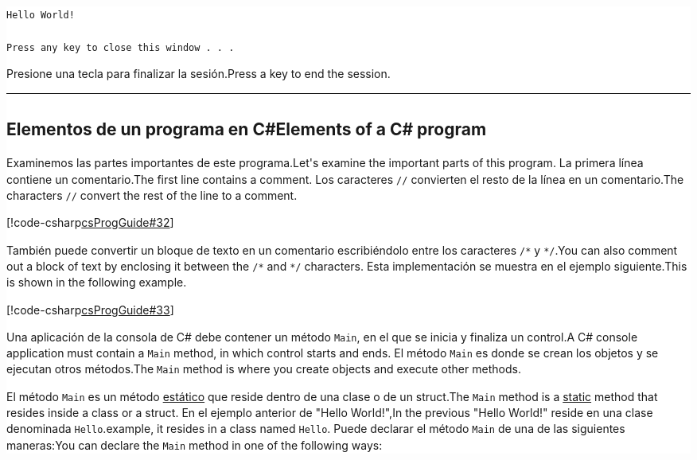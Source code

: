 ```console
Hello World!

Press any key to close this window . . .
```

<span data-ttu-id="9f8cf-148">Presione una tecla para finalizar la sesión.</span><span class="sxs-lookup"><span data-stu-id="9f8cf-148">Press a key to end the session.</span></span>

---

## <a name="elements-of-a-c-program"></a><span data-ttu-id="9f8cf-149">Elementos de un programa en C#</span><span class="sxs-lookup"><span data-stu-id="9f8cf-149">Elements of a C# program</span></span>

<span data-ttu-id="9f8cf-150">Examinemos las partes importantes de este programa.</span><span class="sxs-lookup"><span data-stu-id="9f8cf-150">Let's examine the important parts of this program.</span></span> <span data-ttu-id="9f8cf-151">La primera línea contiene un comentario.</span><span class="sxs-lookup"><span data-stu-id="9f8cf-151">The first line contains a comment.</span></span> <span data-ttu-id="9f8cf-152">Los caracteres `//` convierten el resto de la línea en un comentario.</span><span class="sxs-lookup"><span data-stu-id="9f8cf-152">The characters `//` convert the rest of the line to a comment.</span></span>

[!code-csharp[csProgGuide#32](~/samples/snippets/csharp/VS_Snippets_VBCSharp/csProgGuide/CS/progGuide.cs#32)]

<span data-ttu-id="9f8cf-153">También puede convertir un bloque de texto en un comentario escribiéndolo entre los caracteres `/*` y `*/`.</span><span class="sxs-lookup"><span data-stu-id="9f8cf-153">You can also comment out a block of text by enclosing it between the `/*` and `*/` characters.</span></span> <span data-ttu-id="9f8cf-154">Esta implementación se muestra en el ejemplo siguiente.</span><span class="sxs-lookup"><span data-stu-id="9f8cf-154">This is shown in the following example.</span></span>

[!code-csharp[csProgGuide#33](~/samples/snippets/csharp/VS_Snippets_VBCSharp/csProgGuide/CS/progGuide.cs#33)]

<span data-ttu-id="9f8cf-155">Una aplicación de la consola de C# debe contener un método `Main`, en el que se inicia y finaliza un control.</span><span class="sxs-lookup"><span data-stu-id="9f8cf-155">A C# console application must contain a `Main` method, in which control starts and ends.</span></span> <span data-ttu-id="9f8cf-156">El método `Main` es donde se crean los objetos y se ejecutan otros métodos.</span><span class="sxs-lookup"><span data-stu-id="9f8cf-156">The `Main` method is where you create objects and execute other methods.</span></span>

<span data-ttu-id="9f8cf-157">El método `Main` es un método [estático](../../language-reference/keywords/static.md) que reside dentro de una clase o de un struct.</span><span class="sxs-lookup"><span data-stu-id="9f8cf-157">The `Main` method is a [static](../../language-reference/keywords/static.md) method that resides inside a class or a struct.</span></span> <span data-ttu-id="9f8cf-158">En el ejemplo anterior de "Hello World!",</span><span class="sxs-lookup"><span data-stu-id="9f8cf-158">In the previous "Hello World!"</span></span> <span data-ttu-id="9f8cf-159">reside en una clase denominada `Hello`.</span><span class="sxs-lookup"><span data-stu-id="9f8cf-159">example, it resides in a class named `Hello`.</span></span> <span data-ttu-id="9f8cf-160">Puede declarar el método `Main` de una de las siguientes maneras:</span><span class="sxs-lookup"><span data-stu-id="9f8cf-160">You can declare the `Main` method in one of the following ways:</span></span>
